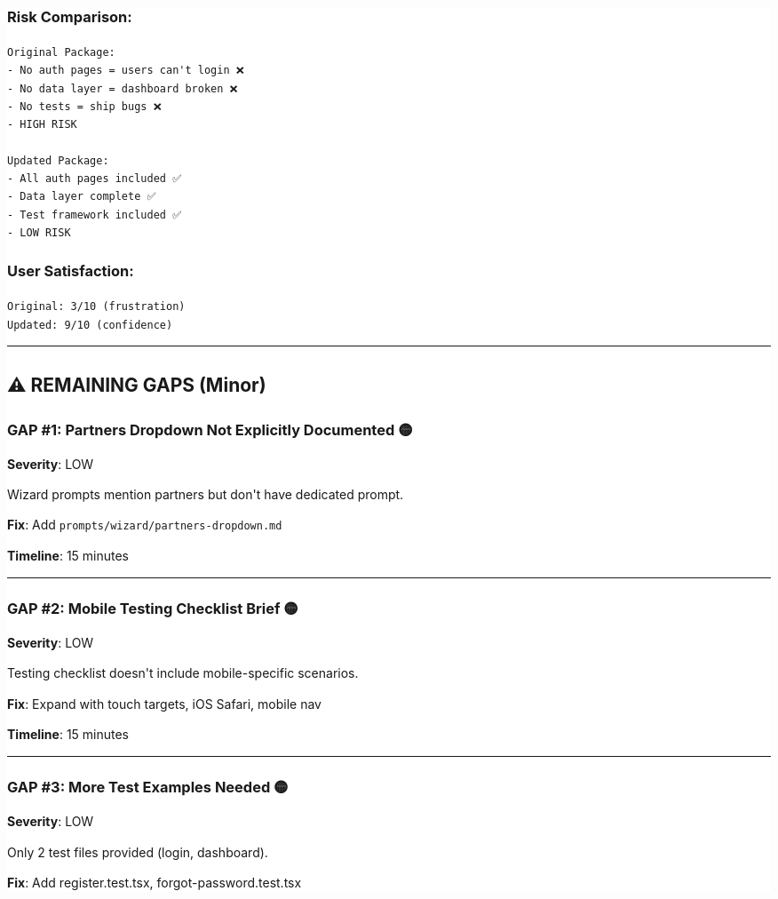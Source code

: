 ### **Risk Comparison**:
```
Original Package:
- No auth pages = users can't login ❌
- No data layer = dashboard broken ❌
- No tests = ship bugs ❌
- HIGH RISK

Updated Package:
- All auth pages included ✅
- Data layer complete ✅
- Test framework included ✅
- LOW RISK
```

### **User Satisfaction**:
```
Original: 3/10 (frustration)
Updated: 9/10 (confidence)
```

---

## ⚠️ **REMAINING GAPS** (Minor)

### **GAP #1: Partners Dropdown Not Explicitly Documented** 🟡
**Severity**: LOW

Wizard prompts mention partners but don't have dedicated prompt.

**Fix**: Add `prompts/wizard/partners-dropdown.md`

**Timeline**: 15 minutes

---

### **GAP #2: Mobile Testing Checklist Brief** 🟡
**Severity**: LOW

Testing checklist doesn't include mobile-specific scenarios.

**Fix**: Expand with touch targets, iOS Safari, mobile nav

**Timeline**: 15 minutes

---

### **GAP #3: More Test Examples Needed** 🟡
**Severity**: LOW

Only 2 test files provided (login, dashboard).

**Fix**: Add register.test.tsx, forgot-password.test.tsx
